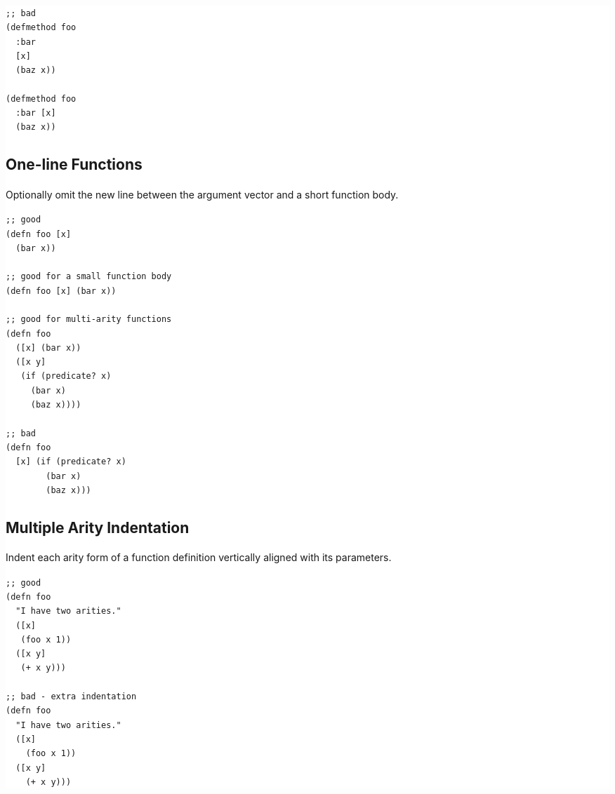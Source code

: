     ;; bad
    (defmethod foo
      :bar
      [x]
      (baz x))

    (defmethod foo
      :bar [x]
      (baz x))

## One-line Functions

Optionally omit the new line between the argument vector and a short
function body.

    ;; good
    (defn foo [x]
      (bar x))

    ;; good for a small function body
    (defn foo [x] (bar x))

    ;; good for multi-arity functions
    (defn foo
      ([x] (bar x))
      ([x y]
       (if (predicate? x)
         (bar x)
         (baz x))))

    ;; bad
    (defn foo
      [x] (if (predicate? x)
            (bar x)
            (baz x)))

## Multiple Arity Indentation <span id="multiple-arity-indentation"></span>

Indent each arity form of a function definition vertically aligned with
its parameters.

    ;; good
    (defn foo
      "I have two arities."
      ([x]
       (foo x 1))
      ([x y]
       (+ x y)))

    ;; bad - extra indentation
    (defn foo
      "I have two arities."
      ([x]
        (foo x 1))
      ([x y]
        (+ x y)))
